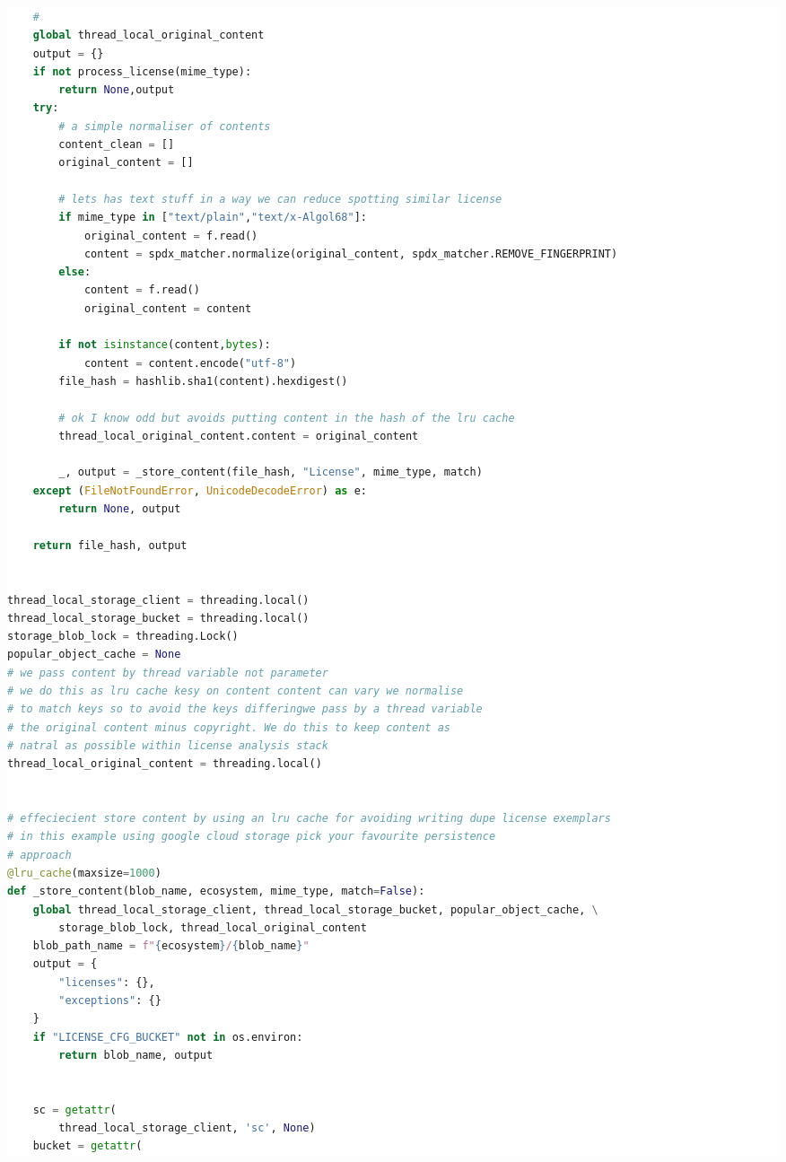 ```python
    #
    global thread_local_original_content
    output = {}
    if not process_license(mime_type):
        return None,output
    try:
        # a simple normaliser of contents
        content_clean = []
        original_content = []
        
        # lets has text stuff in a way we can reduce spotting similar license
        if mime_type in ["text/plain","text/x-Algol68"]:
            original_content = f.read()
            content = spdx_matcher.normalize(original_content, spdx_matcher.REMOVE_FINGERPRINT)
        else:
            content = f.read()
            original_content = content

        if not isinstance(content,bytes):
            content = content.encode("utf-8")
        file_hash = hashlib.sha1(content).hexdigest()

        # ok I know odd but avoids putting content in the hash of the lru cache
        thread_local_original_content.content = original_content

        _, output = _store_content(file_hash, "License", mime_type, match)
    except (FileNotFoundError, UnicodeDecodeError) as e:
        return None, output

    return file_hash, output


thread_local_storage_client = threading.local()
thread_local_storage_bucket = threading.local()
storage_blob_lock = threading.Lock()
popular_object_cache = None
# we pass content by thread variable not parameter
# we do this as lru cache kesy on content content can vary we normalise
# to match keys so to avoid the keys differingwe pass by a thread variable
# the original content minus copyright. We do this to keep content as
# natral as possible within license analysis stack
thread_local_original_content = threading.local()


# effeciecient store content by using an lru cache for avoiding writing dupe license exemplars
# in this example using google cloud storage pick your favourite persistence
# approach
@lru_cache(maxsize=1000)
def _store_content(blob_name, ecosystem, mime_type, match=False):
    global thread_local_storage_client, thread_local_storage_bucket, popular_object_cache, \
        storage_blob_lock, thread_local_original_content
    blob_path_name = f"{ecosystem}/{blob_name}"
    output = {
        "licenses": {},
        "exceptions": {}
    }
    if "LICENSE_CFG_BUCKET" not in os.environ:
        return blob_name, output


    sc = getattr(
        thread_local_storage_client, 'sc', None)
    bucket = getattr(
```